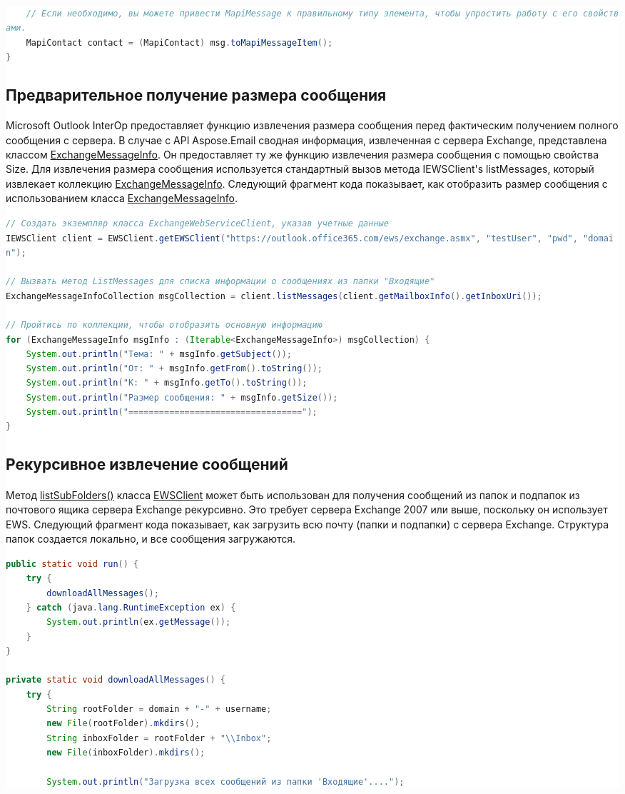 ```java
    // Если необходимо, вы можете привести MapiMessage к правильному типу элемента, чтобы упростить работу с его свойствами.
    MapiContact contact = (MapiContact) msg.toMapiMessageItem();
}
```

## **Предварительное получение размера сообщения**
Microsoft Outlook InterOp предоставляет функцию извлечения размера сообщения перед фактическим получением полного сообщения с сервера. В случае с API Aspose.Email сводная информация, извлеченная с сервера Exchange, представлена классом [ExchangeMessageInfo](https://apireference.aspose.com/email/java/com.aspose.email/ExchangeMessageInfo). Он предоставляет ту же функцию извлечения размера сообщения с помощью свойства Size. Для извлечения размера сообщения используется стандартный вызов метода IEWSClient's listMessages, который извлекает коллекцию [ExchangeMessageInfo](https://apireference.aspose.com/email/java/com.aspose.email/ExchangeMessageInfo). Следующий фрагмент кода показывает, как отобразить размер сообщения с использованием класса [ExchangeMessageInfo](https://apireference.aspose.com/email/java/com.aspose.email/ExchangeMessageInfo).



~~~Java
// Создать экземпляр класса ExchangeWebServiceClient, указав учетные данные
IEWSClient client = EWSClient.getEWSClient("https://outlook.office365.com/ews/exchange.asmx", "testUser", "pwd", "domain");

// Вызвать метод ListMessages для списка информации о сообщениях из папки "Входящие"
ExchangeMessageInfoCollection msgCollection = client.listMessages(client.getMailboxInfo().getInboxUri());

// Пройтись по коллекции, чтобы отобразить основную информацию
for (ExchangeMessageInfo msgInfo : (Iterable<ExchangeMessageInfo>) msgCollection) {
    System.out.println("Тема: " + msgInfo.getSubject());
    System.out.println("От: " + msgInfo.getFrom().toString());
    System.out.println("К: " + msgInfo.getTo().toString());
    System.out.println("Размер сообщения: " + msgInfo.getSize());
    System.out.println("==================================");
}
~~~
## **Рекурсивное извлечение сообщений**
Метод [listSubFolders()](https://apireference.aspose.com/email/java/com.aspose.email/IEWSClient#listSubFolders\(com.aspose.email.ExchangeFolderInfo\)) класса [EWSClient](https://apireference.aspose.com/email/java/com.aspose.email/ewsclient) может быть использован для получения сообщений из папок и подпапок из почтового ящика сервера Exchange рекурсивно. Это требует сервера Exchange 2007 или выше, поскольку он использует EWS. Следующий фрагмент кода показывает, как загрузить всю почту (папки и подпапки) с сервера Exchange. Структура папок создается локально, и все сообщения загружаются.



~~~Java
public static void run() {
    try {
        downloadAllMessages();
    } catch (java.lang.RuntimeException ex) {
        System.out.println(ex.getMessage());
    }
}

private static void downloadAllMessages() {
    try {
        String rootFolder = domain + "-" + username;
        new File(rootFolder).mkdirs();
        String inboxFolder = rootFolder + "\\Inbox";
        new File(inboxFolder).mkdirs();

        System.out.println("Загрузка всех сообщений из папки 'Входящие'....");
~~~